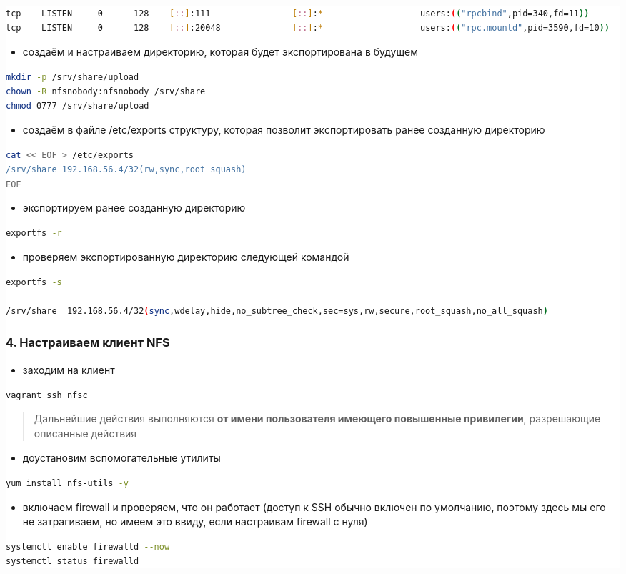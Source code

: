 ```bash
tcp    LISTEN     0      128    [::]:111                [::]:*                   users:(("rpcbind",pid=340,fd=11))
tcp    LISTEN     0      128    [::]:20048              [::]:*                   users:(("rpc.mountd",pid=3590,fd=10))
```

- создаём и настраиваем директорию, которая будет экспортирована в будущем

```bash
mkdir -p /srv/share/upload
chown -R nfsnobody:nfsnobody /srv/share
chmod 0777 /srv/share/upload
```

- создаём в файле /etc/exports структуру, которая позволит экспортировать ранее созданную директорию

```bash
cat << EOF > /etc/exports
/srv/share 192.168.56.4/32(rw,sync,root_squash)
EOF
```

- экспортируем ранее созданную директорию

```bash
exportfs -r
```

- проверяем экспортированную директорию следующей командой

```bash
exportfs -s

/srv/share  192.168.56.4/32(sync,wdelay,hide,no_subtree_check,sec=sys,rw,secure,root_squash,no_all_squash)
```

### 4. Настраиваем клиент NFS

- заходим на клиент

```bash
vagrant ssh nfsc
```

> Дальнейшие действия выполняются **от имени пользователя имеющего повышенные привилегии**, разрешающие описанные действия

- доустановим вспомогательные утилиты

```bash
yum install nfs-utils -y
```

- включаем firewall и проверяем, что он работает (доступ к SSH обычно включен по умолчанию, поэтому здесь мы его не затрагиваем, но имеем это ввиду, если настраивам firewall с нуля)

```bash
systemctl enable firewalld --now
systemctl status firewalld
```
